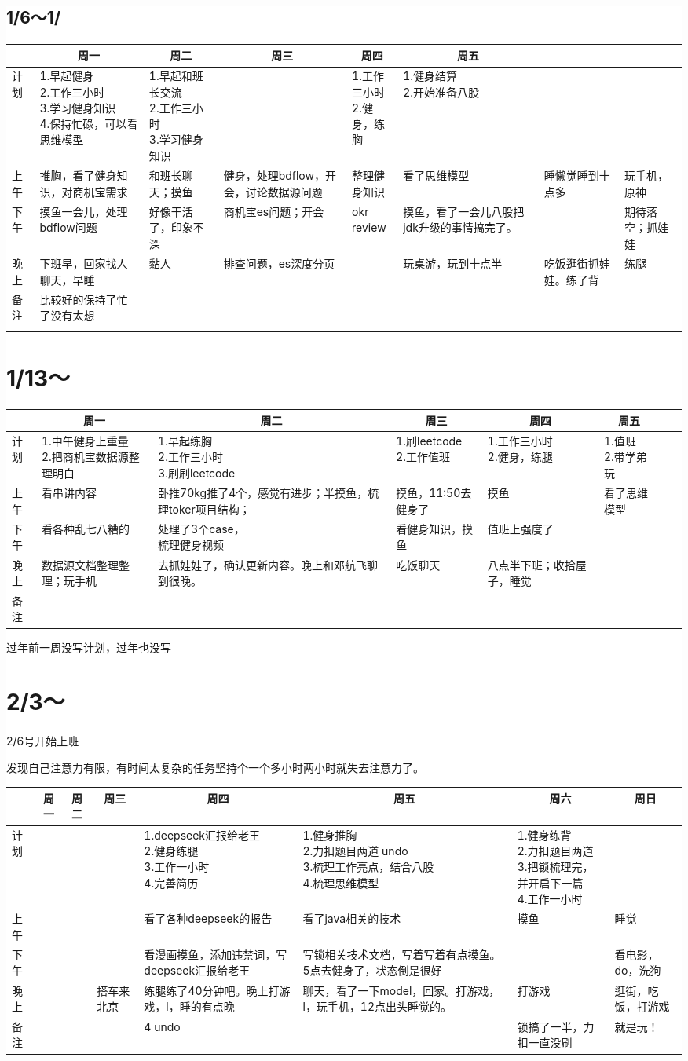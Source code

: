 ## 1/6～1/

|      | 周一                                                         | 周二                                                         | 周三                                   | 周四                           | 周五                                        |                        |                  |
| ---- | ------------------------------------------------------------ | ------------------------------------------------------------ | -------------------------------------- | ------------------------------ | ------------------------------------------- | ---------------------- | ---------------- |
| 计划 | 1.早起健身<br />2.工作三小时<br />3.学习健身知识<br />4.保持忙碌，可以看思维模型 | 1.早起和班长交流<br />2.工作三小时<br />3.学习健身知识<br /> |                                        | 1.工作三小时<br />2.健身，练胸 | 1.健身结算<br />2.开始准备八股              |                        |                  |
| 上午 | 推胸，看了健身知识，对商机宝需求                             | 和班长聊天；摸鱼                                             | 健身，处理bdflow，开会，讨论数据源问题 | 整理健身知识                   | 看了思维模型                                | 睡懒觉睡到十点多       | 玩手机，原神     |
| 下午 | 摸鱼一会儿，处理bdflow问题                                   | 好像干活了，印象不深                                         | 商机宝es问题；开会                     | okr review                     | 摸鱼，看了一会儿八股把jdk升级的事情搞完了。 |                        | 期待落空；抓娃娃 |
| 晚上 | 下班早，回家找人聊天，早睡                                   | 黏人                                                         | 排查问题，es深度分页                   |                                | 玩桌游，玩到十点半                          | 吃饭逛街抓娃娃。练了背 | 练腿             |
| 备注 | 比较好的保持了忙了没有太想                                   |                                                              |                                        |                                |                                             |                        |                  |
|      |                                                              |                                                              |                                        |                                |                                             |                        |                  |



# 1/13～

|      | 周一                                           | 周二                                                     | 周三                         | 周四                           | 周五                   |      |      |
| ---- | ---------------------------------------------- | -------------------------------------------------------- | ---------------------------- | ------------------------------ | ---------------------- | ---- | ---- |
| 计划 | 1.中午健身上重量<br />2.把商机宝数据源整理明白 | 1.早起练胸<br />2.工作三小时<br />3.刷刷leetcode<br />   | 1.刷leetcode<br />2.工作值班 | 1.工作三小时<br />2.健身，练腿 | 1.值班<br />2.带学弟玩 |      |      |
| 上午 | 看串讲内容                                     | 卧推70kg推了4个，感觉有进步；半摸鱼，梳理toker项目结构； | 摸鱼，11:50去健身了          | 摸鱼                           | 看了思维模型           |      |      |
| 下午 | 看各种乱七八糟的                               | 处理了3个case，<br />梳理健身视频                        | 看健身知识，摸鱼             | 值班上强度了                   |                        |      |      |
| 晚上 | 数据源文档整理整理；玩手机                     | 去抓娃娃了，确认更新内容。晚上和邓航飞聊到很晚。         | 吃饭聊天                     | 八点半下班；收拾屋子，睡觉     |                        |      |      |
| 备注 |                                                |                                                          |                              |                                |                        |      |      |



过年前一周没写计划，过年也没写



# 2/3～

2/6号开始上班

发现自己注意力有限，有时间太复杂的任务坚持个一个多小时两小时就失去注意力了。

|      | 周一 | 周二 | 周三       | 周四                                                         | 周五                                                         | 周六                                                         | 周日               |
| ---- | ---- | ---- | ---------- | ------------------------------------------------------------ | ------------------------------------------------------------ | ------------------------------------------------------------ | ------------------ |
| 计划 |      |      |            | 1.deepseek汇报给老王<br />2.健身练腿<br />3.工作一小时<br />4.完善简历 | 1.健身推胸<br />2.力扣题目两道  undo<br /> 3.梳理工作亮点，结合八股<br />4.梳理思维模型 | 1.健身练背<br />2.力扣题目两道 <br /> 3.把锁梳理完，并开启下一篇<br />4.工作一小时 |                    |
| 上午 |      |      |            | 看了各种deepseek的报告                                       | 看了java相关的技术                                           | 摸鱼                                                         | 睡觉               |
| 下午 |      |      |            | 看漫画摸鱼，添加违禁词，写deepseek汇报给老王                 | 写锁相关技术文档，写着写着有点摸鱼。5点去健身了，状态倒是很好 |                                                              | 看电影，do，洗狗   |
| 晚上 |      |      | 搭车来北京 | 练腿练了40分钟吧。晚上打游戏，l，睡的有点晚                  | 聊天，看了一下model，回家。打游戏，l，玩手机，12点出头睡觉的。 | 打游戏                                                       | 逛街，吃饭，打游戏 |
| 备注 |      |      |            | 4 undo                                                       |                                                              | 锁搞了一半，力扣一直没刷                                     | 就是玩！           |
